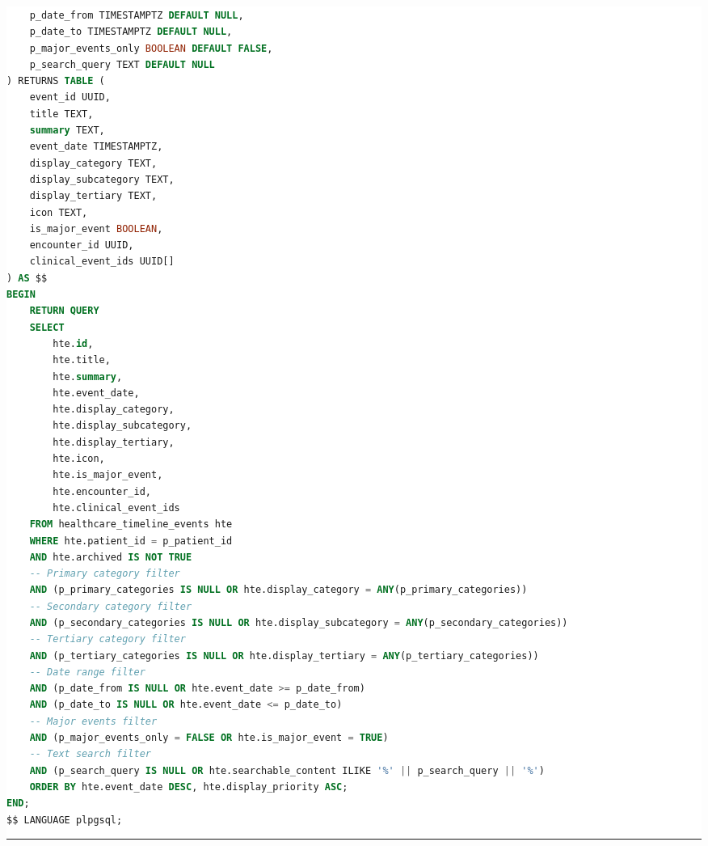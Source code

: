 ```sql
    p_date_from TIMESTAMPTZ DEFAULT NULL,
    p_date_to TIMESTAMPTZ DEFAULT NULL,
    p_major_events_only BOOLEAN DEFAULT FALSE,
    p_search_query TEXT DEFAULT NULL
) RETURNS TABLE (
    event_id UUID,
    title TEXT,
    summary TEXT,
    event_date TIMESTAMPTZ,
    display_category TEXT,
    display_subcategory TEXT,
    display_tertiary TEXT,
    icon TEXT,
    is_major_event BOOLEAN,
    encounter_id UUID,
    clinical_event_ids UUID[]
) AS $$
BEGIN
    RETURN QUERY
    SELECT 
        hte.id,
        hte.title,
        hte.summary,
        hte.event_date,
        hte.display_category,
        hte.display_subcategory,
        hte.display_tertiary,
        hte.icon,
        hte.is_major_event,
        hte.encounter_id,
        hte.clinical_event_ids
    FROM healthcare_timeline_events hte
    WHERE hte.patient_id = p_patient_id
    AND hte.archived IS NOT TRUE
    -- Primary category filter
    AND (p_primary_categories IS NULL OR hte.display_category = ANY(p_primary_categories))
    -- Secondary category filter
    AND (p_secondary_categories IS NULL OR hte.display_subcategory = ANY(p_secondary_categories))
    -- Tertiary category filter
    AND (p_tertiary_categories IS NULL OR hte.display_tertiary = ANY(p_tertiary_categories))
    -- Date range filter
    AND (p_date_from IS NULL OR hte.event_date >= p_date_from)
    AND (p_date_to IS NULL OR hte.event_date <= p_date_to)
    -- Major events filter
    AND (p_major_events_only = FALSE OR hte.is_major_event = TRUE)
    -- Text search filter
    AND (p_search_query IS NULL OR hte.searchable_content ILIKE '%' || p_search_query || '%')
    ORDER BY hte.event_date DESC, hte.display_priority ASC;
END;
$$ LANGUAGE plpgsql;
```

---